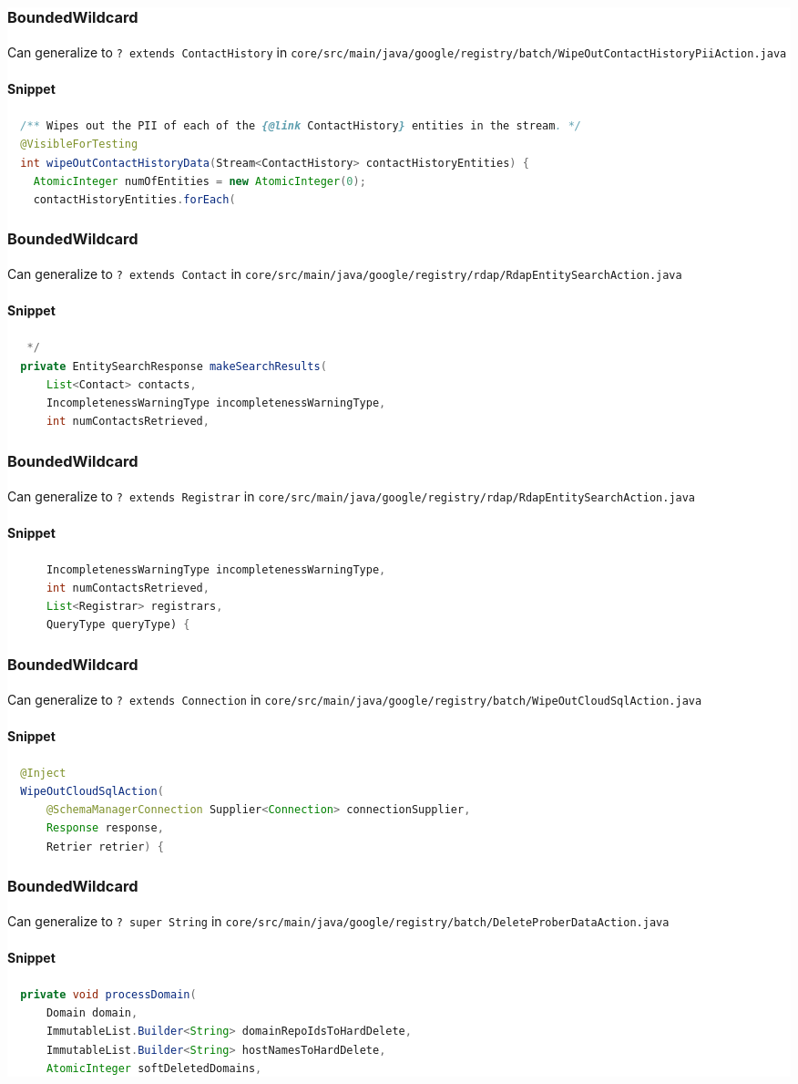 ### BoundedWildcard
Can generalize to `? extends ContactHistory`
in `core/src/main/java/google/registry/batch/WipeOutContactHistoryPiiAction.java`
#### Snippet
```java
  /** Wipes out the PII of each of the {@link ContactHistory} entities in the stream. */
  @VisibleForTesting
  int wipeOutContactHistoryData(Stream<ContactHistory> contactHistoryEntities) {
    AtomicInteger numOfEntities = new AtomicInteger(0);
    contactHistoryEntities.forEach(
```

### BoundedWildcard
Can generalize to `? extends Contact`
in `core/src/main/java/google/registry/rdap/RdapEntitySearchAction.java`
#### Snippet
```java
   */
  private EntitySearchResponse makeSearchResults(
      List<Contact> contacts,
      IncompletenessWarningType incompletenessWarningType,
      int numContactsRetrieved,
```

### BoundedWildcard
Can generalize to `? extends Registrar`
in `core/src/main/java/google/registry/rdap/RdapEntitySearchAction.java`
#### Snippet
```java
      IncompletenessWarningType incompletenessWarningType,
      int numContactsRetrieved,
      List<Registrar> registrars,
      QueryType queryType) {

```

### BoundedWildcard
Can generalize to `? extends Connection`
in `core/src/main/java/google/registry/batch/WipeOutCloudSqlAction.java`
#### Snippet
```java
  @Inject
  WipeOutCloudSqlAction(
      @SchemaManagerConnection Supplier<Connection> connectionSupplier,
      Response response,
      Retrier retrier) {
```

### BoundedWildcard
Can generalize to `? super String`
in `core/src/main/java/google/registry/batch/DeleteProberDataAction.java`
#### Snippet
```java
  private void processDomain(
      Domain domain,
      ImmutableList.Builder<String> domainRepoIdsToHardDelete,
      ImmutableList.Builder<String> hostNamesToHardDelete,
      AtomicInteger softDeletedDomains,
```
